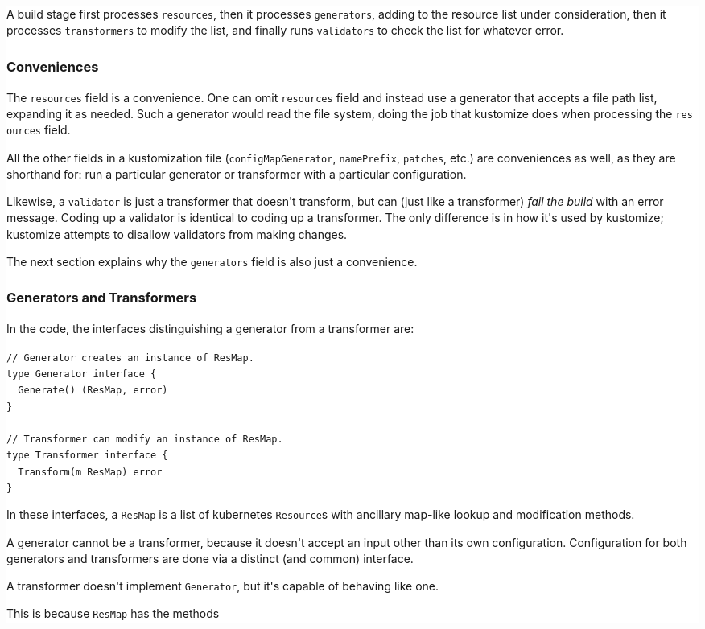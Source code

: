 A build stage first processes `resources`, then it processes `generators`,
adding to the resource list under consideration, then it processes
`transformers` to modify the list, and finally runs `validators` to check the
list for whatever error.

### Conveniences

The `resources` field is a convenience.  One can omit `resources`
field and instead use a generator that accepts a file path list,
expanding it as needed.  Such a generator would read the file system,
doing the job that kustomize does when processing the `resources`
field.

All the other fields in a kustomization file (`configMapGenerator`,
`namePrefix`, `patches`, etc.) are conveniences as well, as they are
shorthand for: run a particular generator or transformer with a
particular configuration.

Likewise, a `validator` is just a transformer that doesn't transform,
but can (just like a transformer) _fail the build_ with an error
message.  Coding up a validator is identical to coding up a
transformer. The only difference is in how it's used by kustomize;
kustomize attempts to disallow validators from making changes.

The next section explains why the `generators` field is also just a
convenience.

### Generators and Transformers

In the code, the interfaces distinguishing a generator from a
transformer are:

```
// Generator creates an instance of ResMap.
type Generator interface {
  Generate() (ResMap, error)
}

// Transformer can modify an instance of ResMap.
type Transformer interface {
  Transform(m ResMap) error
}
```

In these interfaces, a `ResMap` is a list of kubernetes `Resource`s
with ancillary map-like lookup and modification methods.

A generator cannot be a transformer, because it doesn't accept an
input other than its own configuration.  Configuration for both generators
and transformers are done via a distinct (and common) interface.

A transformer doesn't implement `Generator`, but it's capable of
behaving like one.

This is because `ResMap` has the methods
